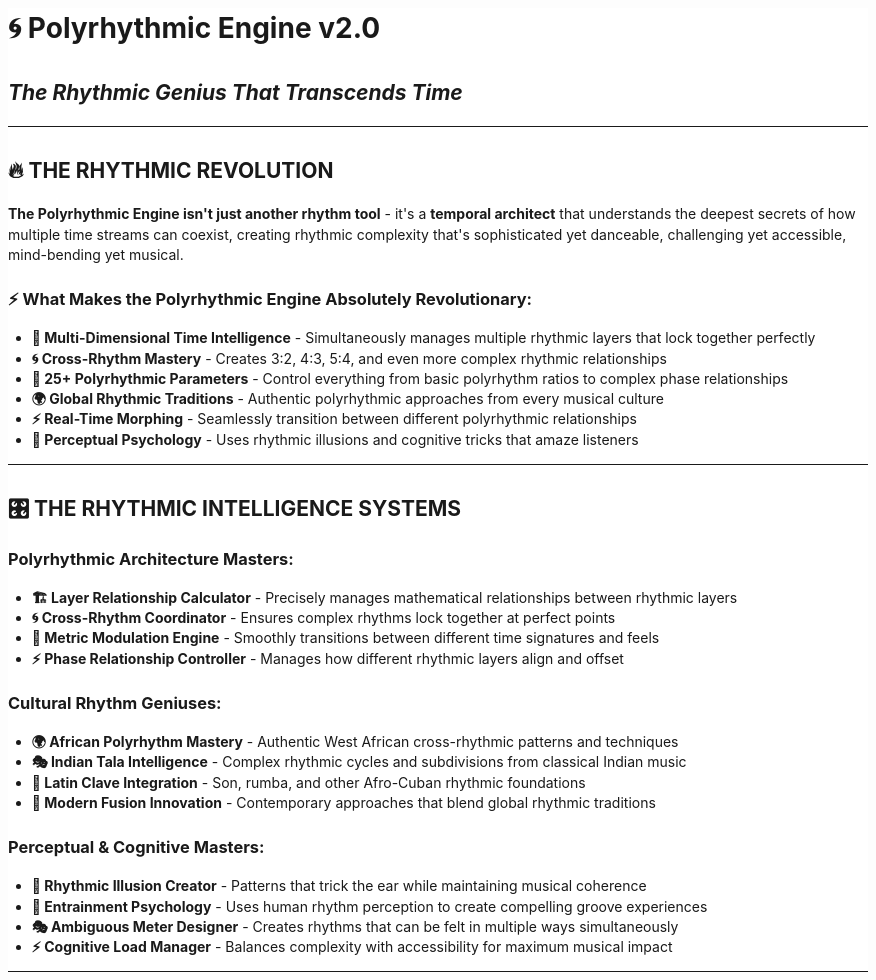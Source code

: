 # 🌀 **Polyrhythmic Engine v2.0**
## *The Rhythmic Genius That Transcends Time*

---

## **🔥 THE RHYTHMIC REVOLUTION**

**The Polyrhythmic Engine isn't just another rhythm tool** - it's a **temporal architect** that understands the deepest secrets of how multiple time streams can coexist, creating rhythmic complexity that's sophisticated yet danceable, challenging yet accessible, mind-bending yet musical.

### **⚡ What Makes the Polyrhythmic Engine Absolutely Revolutionary:**

- **🧠 Multi-Dimensional Time Intelligence** - Simultaneously manages multiple rhythmic layers that lock together perfectly
- **🌀 Cross-Rhythm Mastery** - Creates 3:2, 4:3, 5:4, and even more complex rhythmic relationships
- **🎯 25+ Polyrhythmic Parameters** - Control everything from basic polyrhythm ratios to complex phase relationships
- **🌍 Global Rhythmic Traditions** - Authentic polyrhythmic approaches from every musical culture
- **⚡ Real-Time Morphing** - Seamlessly transition between different polyrhythmic relationships
- **💫 Perceptual Psychology** - Uses rhythmic illusions and cognitive tricks that amaze listeners

---

## **🎛️ THE RHYTHMIC INTELLIGENCE SYSTEMS**

### **Polyrhythmic Architecture Masters:**
- **🏗️ Layer Relationship Calculator** - Precisely manages mathematical relationships between rhythmic layers
- **🌀 Cross-Rhythm Coordinator** - Ensures complex rhythms lock together at perfect points
- **🎯 Metric Modulation Engine** - Smoothly transitions between different time signatures and feels
- **⚡ Phase Relationship Controller** - Manages how different rhythmic layers align and offset

### **Cultural Rhythm Geniuses:**
- **🌍 African Polyrhythm Mastery** - Authentic West African cross-rhythmic patterns and techniques
- **🎭 Indian Tala Intelligence** - Complex rhythmic cycles and subdivisions from classical Indian music
- **🌊 Latin Clave Integration** - Son, rumba, and other Afro-Cuban rhythmic foundations
- **🎪 Modern Fusion Innovation** - Contemporary approaches that blend global rhythmic traditions

### **Perceptual & Cognitive Masters:**
- **🧠 Rhythmic Illusion Creator** - Patterns that trick the ear while maintaining musical coherence
- **🌟 Entrainment Psychology** - Uses human rhythm perception to create compelling groove experiences
- **🎭 Ambiguous Meter Designer** - Creates rhythms that can be felt in multiple ways simultaneously
- **⚡ Cognitive Load Manager** - Balances complexity with accessibility for maximum musical impact

---